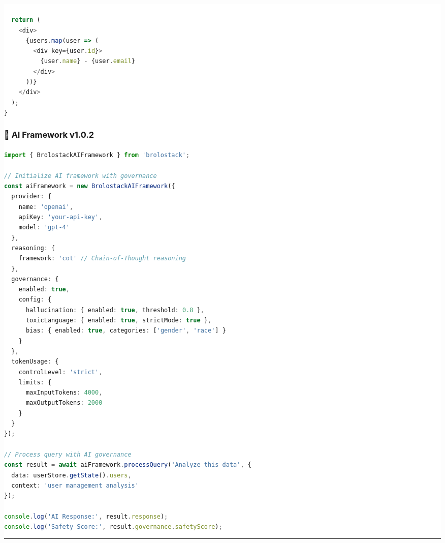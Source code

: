 ```typescript
  
  return (
    <div>
      {users.map(user => (
        <div key={user.id}>
          {user.name} - {user.email}
        </div>
      ))}
    </div>
  );
}
```

### 🤖 **AI Framework v1.0.2**

```typescript
import { BrolostackAIFramework } from 'brolostack';

// Initialize AI framework with governance
const aiFramework = new BrolostackAIFramework({
  provider: {
    name: 'openai',
    apiKey: 'your-api-key',
    model: 'gpt-4'
  },
  reasoning: { 
    framework: 'cot' // Chain-of-Thought reasoning
  },
  governance: {
    enabled: true,
    config: {
      hallucination: { enabled: true, threshold: 0.8 },
      toxicLanguage: { enabled: true, strictMode: true },
      bias: { enabled: true, categories: ['gender', 'race'] }
    }
  },
  tokenUsage: {
    controlLevel: 'strict',
    limits: {
      maxInputTokens: 4000,
      maxOutputTokens: 2000
    }
  }
});

// Process query with AI governance
const result = await aiFramework.processQuery('Analyze this data', {
  data: userStore.getState().users,
  context: 'user management analysis'
});

console.log('AI Response:', result.response);
console.log('Safety Score:', result.governance.safetyScore);
```

---
